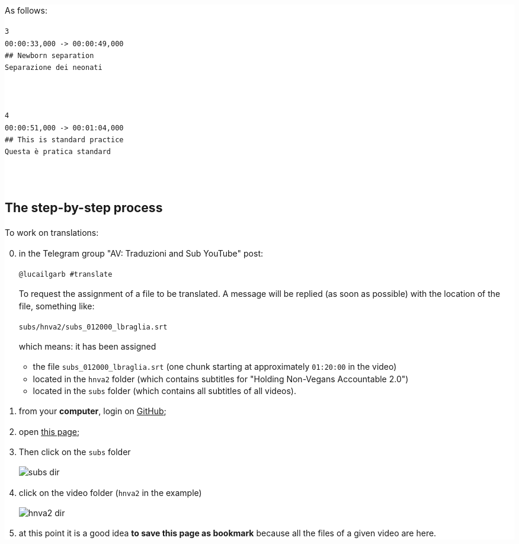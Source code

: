 As follows:
```
3
00:00:33,000 -> 00:00:49,000
## Newborn separation
Separazione dei neonati



4
00:00:51,000 -> 00:01:04,000
## This is standard practice
Questa è pratica standard



```


## The step-by-step process

To work on translations:

0. in the Telegram group "AV: Traduzioni and Sub YouTube" post:

	```
	@lucailgarb #translate
	```
	To request the assignment of a file to be translated.
	A message will be replied (as soon as possible) with the location of the
	file, something like:

	```
	subs/hnva2/subs_012000_lbraglia.srt
	```
	which means: it has been assigned 

	* the file `subs_012000_lbraglia.srt` (one chunk starting at approximately `01:20:00` in the video)
	* located in the `hnva2` folder (which contains subtitles for "Holding Non-Vegans Accountable 2.0")
	* located in the `subs` folder (which contains all subtitles of all videos).

1. from your **computer**, login on [GitHub](https://www.github.com);

2. open [this page](https://github.com/av-italia/subs);

3. Then click on the `subs` folder
   
   ![subs dir](../img/subs_dir.png)

4. click on the video folder (`hnva2` in the example)

	![hnva2 dir](../img/hnva2_dir.png)

5. at this point it is a good idea **to save this page as bookmark** 
	because all the files of a given video are here.
